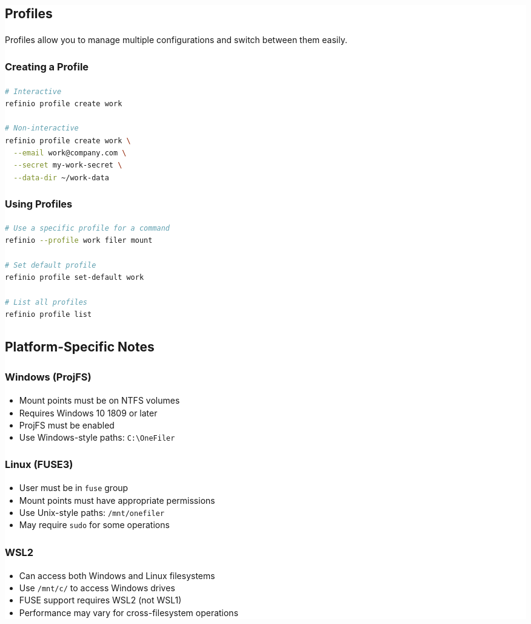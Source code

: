 ## Profiles

Profiles allow you to manage multiple configurations and switch between them easily.

### Creating a Profile

```bash
# Interactive
refinio profile create work

# Non-interactive
refinio profile create work \
  --email work@company.com \
  --secret my-work-secret \
  --data-dir ~/work-data
```

### Using Profiles

```bash
# Use a specific profile for a command
refinio --profile work filer mount

# Set default profile
refinio profile set-default work

# List all profiles
refinio profile list
```

## Platform-Specific Notes

### Windows (ProjFS)

- Mount points must be on NTFS volumes
- Requires Windows 10 1809 or later
- ProjFS must be enabled
- Use Windows-style paths: `C:\OneFiler`

### Linux (FUSE3)

- User must be in `fuse` group
- Mount points must have appropriate permissions
- Use Unix-style paths: `/mnt/onefiler`
- May require `sudo` for some operations

### WSL2

- Can access both Windows and Linux filesystems
- Use `/mnt/c/` to access Windows drives
- FUSE support requires WSL2 (not WSL1)
- Performance may vary for cross-filesystem operations
